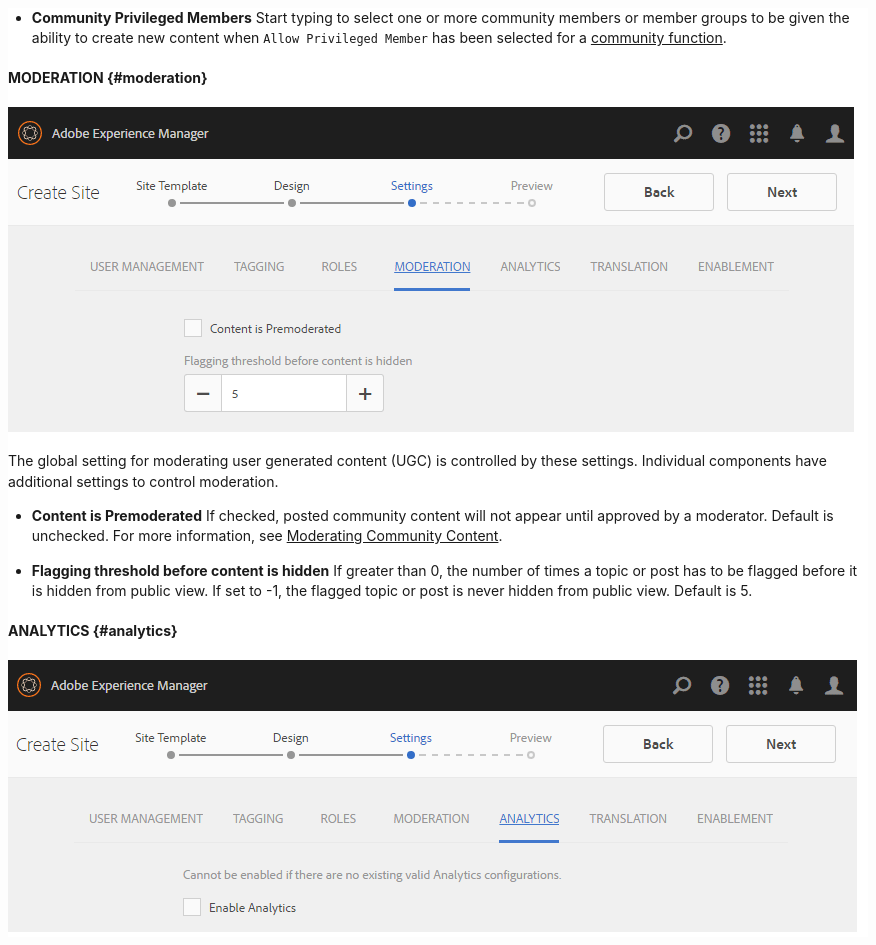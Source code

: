 * **Community Privileged Members** 
  Start typing to select one or more community members or member groups to be given the ability to create new content when `Allow Privileged Member` has been selected for a [community function](/help/communities/functions.md).

#### MODERATION {#moderation}

![](assets/chlimage_1-452.png)

The global setting for moderating user generated content (UGC) is controlled by these settings. Individual components have additional settings to control moderation.

* **Content is Premoderated** 
  If checked, posted community content will not appear until approved by a moderator. Default is unchecked. For more information, see [Moderating Community Content](/help/communities/moderate-ugc.md#premoderation).

* **Flagging threshold before content is hidden** 
  If greater than 0, the number of times a topic or post has to be flagged before it is hidden from public view. If set to -1, the flagged topic or post is never hidden from public view. Default is 5.

#### ANALYTICS {#analytics}

![](assets/chlimage_1-453.png)
